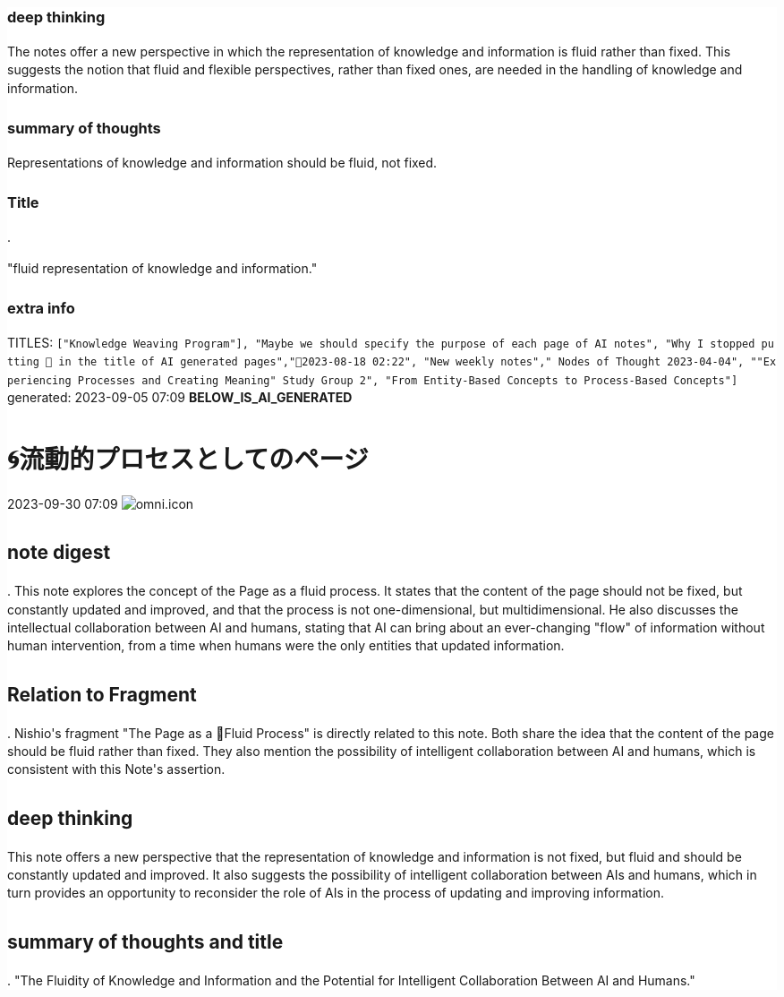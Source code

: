 ### deep thinking

The notes offer a new perspective in which the representation of knowledge and information is fluid rather than fixed. This suggests the notion that fluid and flexible perspectives, rather than fixed ones, are needed in the handling of knowledge and information.

### summary of thoughts

Representations of knowledge and information should be fluid, not fixed.

### Title
.

"fluid representation of knowledge and information."

### extra info
TITLES: `["Knowledge Weaving Program"], "Maybe we should specify the purpose of each page of AI notes", "Why I stopped putting 🤖 in the title of AI generated pages","🤖2023-08-18 02:22", "New weekly notes"," Nodes of Thought 2023-04-04", ""Experiencing Processes and Creating Meaning" Study Group 2", "From Entity-Based Concepts to Process-Based Concepts"]`
generated: 2023-09-05 07:09
__BELOW_IS_AI_GENERATED__
# 🌀流動的プロセスとしてのページ
 2023-09-30 07:09 <img src='https://scrapbox.io/api/pages/nishio-en/omni/icon' alt='omni.icon' height="19.5"/>
## note digest
.
This note explores the concept of the Page as a fluid process. It states that the content of the page should not be fixed, but constantly updated and improved, and that the process is not one-dimensional, but multidimensional. He also discusses the intellectual collaboration between AI and humans, stating that AI can bring about an ever-changing "flow" of information without human intervention, from a time when humans were the only entities that updated information.

## Relation to Fragment
.
Nishio's fragment "The Page as a 🔁Fluid Process" is directly related to this note. Both share the idea that the content of the page should be fluid rather than fixed. They also mention the possibility of intelligent collaboration between AI and humans, which is consistent with this Note's assertion.

## deep thinking
This note offers a new perspective that the representation of knowledge and information is not fixed, but fluid and should be constantly updated and improved. It also suggests the possibility of intelligent collaboration between AIs and humans, which in turn provides an opportunity to reconsider the role of AIs in the process of updating and improving information.

## summary of thoughts and title
.
"The Fluidity of Knowledge and Information and the Potential for Intelligent Collaboration Between AI and Humans."

